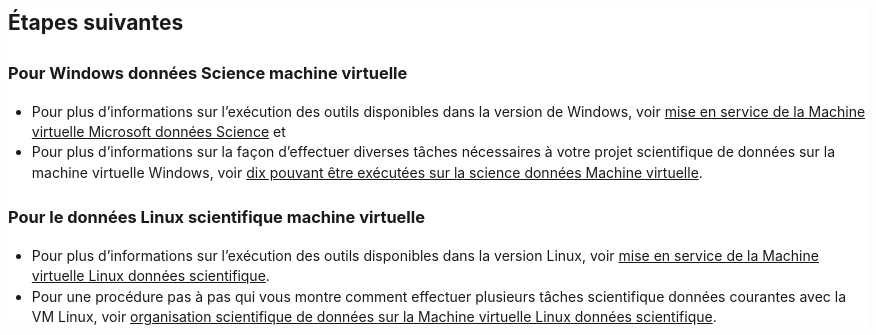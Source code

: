 
## <a name="next-steps"></a>Étapes suivantes

### <a name="for-the-windows-data-science-vm"></a>Pour Windows données Science machine virtuelle

- Pour plus d’informations sur l’exécution des outils disponibles dans la version de Windows, voir [mise en service de la Machine virtuelle Microsoft données Science](machine-learning-data-science-provision-vm.md) et
-  Pour plus d’informations sur la façon d’effectuer diverses tâches nécessaires à votre projet scientifique de données sur la machine virtuelle Windows, voir [dix pouvant être exécutées sur la science données Machine virtuelle](machine-learning-data-science-vm-do-ten-things.md).

### <a name="for-the-linux-data-science-vm"></a>Pour le données Linux scientifique machine virtuelle

- Pour plus d’informations sur l’exécution des outils disponibles dans la version Linux, voir [mise en service de la Machine virtuelle Linux données scientifique](machine-learning-data-science-linux-dsvm-intro.md).
- Pour une procédure pas à pas qui vous montre comment effectuer plusieurs tâches scientifique données courantes avec la VM Linux, voir [organisation scientifique de données sur la Machine virtuelle Linux données scientifique](machine-learning-data-science-linux-dsvm-walkthrough.md).
